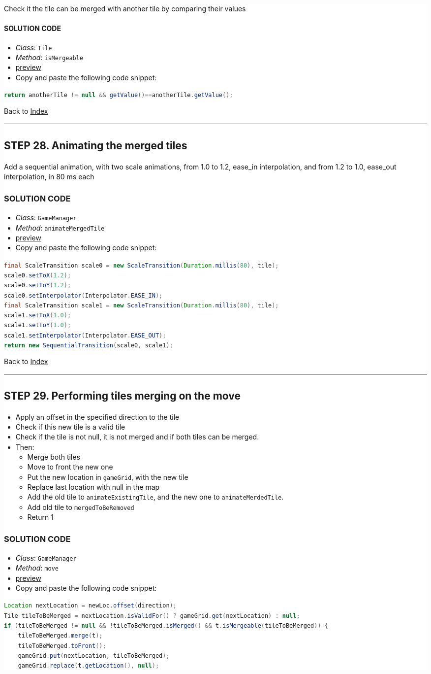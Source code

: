 Check it the tile can be merged with another tile by comparing their values

#### SOLUTION CODE 
* *Class*: `Tile`
* *Method*: `isMergeable`
* [preview][27.2]
* Copy and paste the following code snippet:
```java
return anotherTile != null && getValue()==anotherTile.getValue();
```

Back to [Index][I0]
***
## STEP 28. Animating the merged tiles 
Add a sequential animation, with two scale animations, from 1.0 to 1.2, ease_in interpolation, 
and from 1.2 to 1.0, ease_out interpolation, in 80 ms each 

### SOLUTION CODE 
* *Class*: `GameManager`
* *Method*: `animateMergedTile`
* [preview][28]
* Copy and paste the following code snippet:
```java
final ScaleTransition scale0 = new ScaleTransition(Duration.millis(80), tile);
scale0.setToX(1.2);
scale0.setToY(1.2);
scale0.setInterpolator(Interpolator.EASE_IN);
final ScaleTransition scale1 = new ScaleTransition(Duration.millis(80), tile);
scale1.setToX(1.0);
scale1.setToY(1.0);
scale1.setInterpolator(Interpolator.EASE_OUT);
return new SequentialTransition(scale0, scale1);
```

Back to [Index][I0]
***
## STEP 29. Performing tiles merging on the move 
- Apply an offset in the specified direction to the tile
- Check if this new tile is a valid tile
- Check if the tile is not null, it is not merged and if both tiles can be merged. 
- Then:
  - Merge both tiles
  - Move to front the new one
  - Put the new location in `gameGrid`, with the new tile 
  - Replace last location with null in the map 
  - Add the old tile to `animateExistingTile`, and the new one to `animateMerdedTile`. 
  - Add old tile to `mergedToBeRemoved`
  - Return 1

### SOLUTION CODE 
* *Class*: `GameManager`
* *Method*: `move`
* [preview][29]
* Copy and paste the following code snippet:
```java
Location nextLocation = newLoc.offset(direction);
Tile tileToBeMerged = nextLocation.isValidFor() ? gameGrid.get(nextLocation) : null;
if (tileToBeMerged != null && !tileToBeMerged.isMerged() && t.isMergeable(tileToBeMerged)) {
    tileToBeMerged.merge(t);
    tileToBeMerged.toFront();
    gameGrid.put(nextLocation, tileToBeMerged);
    gameGrid.replace(t.getLocation(), null);
```

[1]: https://github.com/jperedadnr/Game2048Solution/blob/master/src/org/hol/game2048/Game2048.java#L34-35
[2]: https://github.com/jperedadnr/Game2048Solution/blob/master/src/org/hol/game2048/GameManager.java#L50-51
[3.1]: https://github.com/jperedadnr/Game2048Solution/blob/master/src/org/hol/game2048/Board.java#L77-98
[3.2]: https://github.com/jperedadnr/Game2048Solution/blob/master/src/org/hol/game2048/Board.java#L66
[4]: https://github.com/jperedadnr/Game2048Solution/blob/master/src/org/hol/game2048/Board.java#L170-172
[5.1]: https://github.com/jperedadnr/Game2048Solution/blob/master/src/org/hol/game2048/Board.java#L185-189
[5.2]: https://github.com/jperedadnr/Game2048Solution/blob/master/src/org/hol/game2048/Board.java#L66
[6]: https://github.com/jperedadnr/Game2048Solution/blob/master/src/org/hol/game2048/Tile.java#L32-46
[7]: https://github.com/jperedadnr/Game2048Solution/blob/master/src/org/hol/game2048/Tile.java#L20
[8.1]: https://github.com/jperedadnr/Game2048Solution/blob/master/src/org/hol/game2048/Board.java#L234-238
[8.2]: https://github.com/jperedadnr/Game2048Solution/blob/master/src/org/hol/game2048/Board.java#L226
[9.1]: https://github.com/jperedadnr/Game2048Solution/blob/master/src/org/hol/game2048/GameManager.java#L107-111
[9.2]: https://github.com/jperedadnr/Game2048Solution/blob/master/src/org/hol/game2048/GameManager.java#L69
[10.1]: https://github.com/jperedadnr/Game2048Solution/blob/master/src/org/hol/game2048/Game2048.java#L24
[10.2]: https://github.com/jperedadnr/Game2048Solution/blob/master/src/org/hol/game2048/Game2048.java#L40-41
[10.3]: https://github.com/jperedadnr/Game2048Solution/blob/master/src/org/hol/game2048/Board.java#L102-109
[10.4]: https://github.com/jperedadnr/Game2048Solution/blob/master/src/org/hol/game2048/Board.java#L176-178
[10.5]: https://github.com/jperedadnr/Game2048Solution/blob/master/src/org/hol/game2048/Board.java#L201-202
[10.6]: https://github.com/jperedadnr/Game2048Solution/blob/master/src/org/hol/game2048/Tile.java#L40
[11]: https://github.com/jperedadnr/Game2048Solution/blob/master/src/org/hol/game2048/Direction.java#L37
[12]: https://github.com/jperedadnr/Game2048Solution/blob/master/src/org/hol/game2048/Location.java#L64
[13]: https://github.com/jperedadnr/Game2048Solution/blob/master/src/org/hol/game2048/GameManager.java#L157-170
[14]: https://github.com/jperedadnr/Game2048Solution/blob/master/src/org/hol/game2048/Game2048.java#L45-51
[15.1]: https://github.com/jperedadnr/Game2048Solution/blob/master/src/org/hol/game2048/GameManager.java#L79-89
[15.2]: https://github.com/jperedadnr/Game2048Solution/blob/master/src/org/hol/game2048/GameManager.java#L65
[16.1]: https://github.com/jperedadnr/Game2048Solution/blob/master/src/org/hol/game2048/GameManager.java#L113-121
[16.2]: https://github.com/jperedadnr/Game2048Solution/blob/master/src/org/hol/game2048/GameManager.java#L132
[17]: https://github.com/jperedadnr/Game2048Solution/blob/master/src/org/hol/game2048/GameManager.java#L357-360
[18]: https://github.com/jperedadnr/Game2048Solution/blob/master/src/org/hol/game2048/GameManager.java#L176-194
[19]: https://github.com/jperedadnr/Game2048Solution/blob/master/src/org/hol/game2048/GameManager.java#L375-384
[20.1]: https://github.com/jperedadnr/Game2048Solution/blob/master/src/org/hol/game2048/GameManager.java#L147-151
[20.2]: https://github.com/jperedadnr/Game2048Solution/blob/master/src/org/hol/game2048/GameManager.java#L186
[20.3]: https://github.com/jperedadnr/Game2048Solution/blob/master/src/org/hol/game2048/GameManager.java#L296-299
[20.4]: https://github.com/jperedadnr/Game2048Solution/blob/master/src/org/hol/game2048/GameManager.java#L338-342
[21]: https://github.com/jperedadnr/Game2048Solution/blob/master/src/org/hol/game2048/GameManager.java#L399-407
[22]: https://github.com/jperedadnr/Game2048Solution/blob/master/src/org/hol/game2048/GameManager.java#L420-443
[23]: https://github.com/jperedadnr/Game2048Solution/blob/master/src/org/hol/game2048/GameManager.java#L310-323
[24]: https://github.com/jperedadnr/Game2048Solution/blob/master/src/org/hol/game2048/GridOperator.java#L25-29
[25.1]: https://github.com/jperedadnr/Game2048Solution/blob/master/src/org/hol/game2048/GameManager.java#L91-96
[25.2]: https://github.com/jperedadnr/Game2048Solution/blob/master/src/org/hol/game2048/GameManager.java#L208-251
[25.3]: https://github.com/jperedadnr/Game2048Solution/blob/master/src/org/hol/game2048/GameManager.java#L316-318
[25.4]: https://github.com/jperedadnr/Game2048Solution/blob/master/src/org/hol/game2048/Board.java#L193-196
[26.1]: https://github.com/jperedadnr/Game2048Solution/blob/master/src/org/hol/game2048/GridOperator.java#L38-39
[26.2]: https://github.com/jperedadnr/Game2048Solution/blob/master/src/org/hol/game2048/GameManager.java#L201
[27.1]: https://github.com/jperedadnr/Game2048Solution/blob/master/src/org/hol/game2048/Tile.java#L83-87
[27.2]: https://github.com/jperedadnr/Game2048Solution/blob/master/src/org/hol/game2048/Tile.java#L94
[28]: https://github.com/jperedadnr/Game2048Solution/blob/master/src/org/hol/game2048/GameManager.java#L457-467
[29]: https://github.com/jperedadnr/Game2048Solution/blob/master/src/org/hol/game2048/GameManager.java#L215-240
[30]: https://github.com/jperedadnr/Game2048Solution/blob/master/src/org/hol/game2048/GameManager.java#L303-305
[31]: https://github.com/jperedadnr/Game2048Solution/blob/master/src/org/hol/game2048/Board.java#L214-215
[32]: https://github.com/jperedadnr/Game2048Solution/blob/master/src/org/hol/game2048/Board.java#L125-128
[33.1]: https://github.com/jperedadnr/Game2048Solution/blob/master/src/org/hol/game2048/Board.java#L134-137
[33.2]: https://github.com/jperedadnr/Game2048Solution/blob/master/src/org/hol/game2048/Board.java#L258-259
[33.3]: https://github.com/jperedadnr/Game2048Solution/blob/master/src/org/hol/game2048/GameManager.java#L205
[33.4]: https://github.com/jperedadnr/Game2048Solution/blob/master/src/org/hol/game2048/GameManager.java#L227
[34]: https://github.com/jperedadnr/Game2048Solution/blob/master/src/org/hol/game2048/Board.java#L142-146
[35.1]: https://github.com/jperedadnr/Game2048Solution/blob/master/src/org/hol/game2048/Board.java#L151-162
[35.2]: https://github.com/jperedadnr/Game2048Solution/blob/master/src/org/hol/game2048/Board.java#L266
[35.3]: https://github.com/jperedadnr/Game2048Solution/blob/master/src/org/hol/game2048/GameManager.java#L291
[36]: https://github.com/jperedadnr/Game2048Solution/blob/master/src/org/hol/game2048/GameManager.java#L485-508
[37.1]: https://github.com/jperedadnr/Game2048Solution/blob/master/src/org/hol/game2048/GameManager.java#L326-331
[37.2]: https://github.com/jperedadnr/Game2048Solution/blob/master/src/org/hol/game2048/GameManager.java#L433-441
[38]: https://github.com/jperedadnr/Game2048Solution/blob/master/src/org/hol/game2048/GameManager.java#L231-237
[39]: https://github.com/jperedadnr/Game2048Solution/blob/master/src/org/hol/game2048/Board.java#L285-296
[40]: https://github.com/jperedadnr/Game2048Solution/blob/master/src/org/hol/game2048/Board.java#L301-319
[41.1]: https://github.com/jperedadnr/Game2048Solution/blob/master/src/org/hol/game2048/Board.java#L70
[41.2]: https://github.com/jperedadnr/Game2048Solution/blob/master/src/org/hol/game2048/GameManager.java#L235
[41.3]: https://github.com/jperedadnr/Game2048Solution/blob/master/src/org/hol/game2048/GameManager.java#L330
[41.4]: https://github.com/jperedadnr/Game2048Solution/blob/master/src/org/hol/game2048/GameManager.java#L438
[42]: https://github.com/jperedadnr/Game2048Solution/blob/master/src/org/hol/game2048/GameManager.java#L55-60
[43]: https://github.com/jperedadnr/Game2048Solution/blob/master/src/org/hol/game2048/GameManager.java#L523
[44]: https://github.com/jperedadnr/Game2048Solution/blob/master/src/org/hol/game2048/GameManager.java#L501-504
[45]: https://github.com/jperedadnr/Game2048Solution/blob/master/src/org/hol/game2048/GameManager.java#L255-285
[screen5]: https://raw.githubusercontent.com/jperedadnr/Game2048HOL/master/src/doc/screenshot-Step5.jpg
[screen9]: https://raw.githubusercontent.com/jperedadnr/Game2048HOL/master/src/doc/screenshot-Step9.jpg
[screen10]: https://raw.githubusercontent.com/jperedadnr/Game2048HOL/master/src/doc/screenshot-Step10.jpg
[screen14]: https://raw.githubusercontent.com/jperedadnr/Game2048HOL/master/src/doc/screenshot-Step14.jpg
[screen20]: https://raw.githubusercontent.com/jperedadnr/Game2048HOL/master/src/doc/screenshot-Step20.jpg
[screen23]: https://raw.githubusercontent.com/jperedadnr/Game2048HOL/master/src/doc/screenshot-Step23.jpg
[screen30]: https://raw.githubusercontent.com/jperedadnr/Game2048HOL/master/src/doc/screenshot-Step30.jpg
[screen35]: https://raw.githubusercontent.com/jperedadnr/Game2048HOL/master/src/doc/screenshot-Step35.jpg
[screen42.1]: https://raw.githubusercontent.com/jperedadnr/Game2048HOL/master/src/doc/screenshot-Step42-1.jpg
[screen42.2]: https://raw.githubusercontent.com/jperedadnr/Game2048HOL/master/src/doc/screenshot-Step42-2.jpg
[I0]: https://github.com/jperedadnr/Game2048HOL#index
[I1]: https://github.com/jperedadnr/Game2048HOL#step-1-add-gamemanager-into-game2048
[I2]: https://github.com/jperedadnr/Game2048HOL#step-2-add-a-board-into-gamemanager
[I3]: https://github.com/jperedadnr/Game2048HOL#step-3-create-a-score-to-visualize-points
[I4]: https://github.com/jperedadnr/Game2048HOL#step-4-define-rectangle-corner-border-size
[I5]: https://github.com/jperedadnr/Game2048HOL#step-5-draw-a-grid-of-rectangles-in-the-board
[I6]: https://github.com/jperedadnr/Game2048HOL#step-6-add-tiles-into-the-grid
[I7]: https://github.com/jperedadnr/Game2048HOL#step-7-create-a-random-tile
[I8]: https://github.com/jperedadnr/Game2048HOL#step-8-layout-the-tile-at-its-location
[I9]: https://github.com/jperedadnr/Game2048HOL#step-9-lets-start-the-game
[I10]: https://github.com/jperedadnr/Game2048HOL#step-10-css-styling
[I11]: https://github.com/jperedadnr/Game2048HOL#step-11-connect-arrow-keys-with-direction
[I12]: https://github.com/jperedadnr/Game2048HOL#step-12-moving-one-tile
[I13]: https://github.com/jperedadnr/Game2048HOL#step-13-moving-tiles-on-the-board
[I14]: https://github.com/jperedadnr/Game2048HOL#step-14-listening-to-arrow-keys
[I15]: https://github.com/jperedadnr/Game2048HOL#step-15-initializing-the-game
[I16]: https://github.com/jperedadnr/Game2048HOL#step-16-random-tiles-random-locations
[I17]: https://github.com/jperedadnr/Game2048HOL#step-17-how-far-can-a-tile-go
[I18]: https://github.com/jperedadnr/Game2048HOL#step-18-a-new-approach-to-move-the-tiles
[I19]: https://github.com/jperedadnr/Game2048HOL#step-19-animating-one-tile-movement
[I20]: https://github.com/jperedadnr/Game2048HOL#step-20-animating-all-the-tiles-together
[I21]: https://github.com/jperedadnr/Game2048HOL#step-21-find-a-random-available-location
[I22]: https://github.com/jperedadnr/Game2048HOL#step-22-adding-and-animating-new-tiles
[I23]: https://github.com/jperedadnr/Game2048HOL#step-23-playing-with-new-cells-on-the-board
[I24]: https://github.com/jperedadnr/Game2048HOL#step-24-introducing-the-gridoperator
[I25]: https://github.com/jperedadnr/Game2048HOL#step-25-traversing-the-grid-properly
[I26]: https://github.com/jperedadnr/Game2048HOL#step-26-sorting-lists-before-moving-tiles
[I27]: https://github.com/jperedadnr/Game2048HOL#step-27-lets-start-merging-tiles
[I28]: https://github.com/jperedadnr/Game2048HOL#step-28-animating-the-merged-tiles
[I29]: https://github.com/jperedadnr/Game2048HOL#step-29-performing-tiles-merging-on-the-move
[I30]: https://github.com/jperedadnr/Game2048HOL#step-30-cleaning-merged-tiles
[I31]: https://github.com/jperedadnr/Game2048HOL#step-31-fixing-undesired-effects
[I32]: https://github.com/jperedadnr/Game2048HOL#step-32-adding-points
[I33]: https://github.com/jperedadnr/Game2048HOL#step-33-counting-points
[I34]: https://github.com/jperedadnr/Game2048HOL#step-34-centering-the-points
[I35]: https://github.com/jperedadnr/Game2048HOL#step-35-animating-the-points-earned
[I36]: https://github.com/jperedadnr/Game2048HOL#step-36-looking-for-pairs-of-mergeable-tiles
[I37]: https://github.com/jperedadnr/Game2048HOL#step-37-checking-for-game-over
[I38]: https://github.com/jperedadnr/Game2048HOL#step-38-checking-for-the-winning-tile
[I39]: https://github.com/jperedadnr/Game2048HOL#step-39-setting-options-buttons
[I40]: https://github.com/jperedadnr/Game2048HOL#step-40-setting-up-the-overlay
[I41]: https://github.com/jperedadnr/Game2048HOL#step-41-listening-to-game-wonover
[I42]: https://github.com/jperedadnr/Game2048HOL#step-42-want-to-try-again
[I43]: https://github.com/jperedadnr/Game2048HOL#step-43-optional-tiles
[I44]: https://github.com/jperedadnr/Game2048HOL#step-44-finding-mergeable-optionally-null-tiles
[I45]: https://github.com/jperedadnr/Game2048HOL#step-45-traversing-the-grid-with-optional
[I46]: https://github.com/jperedadnr/Game2048HOL#step-46-extra-features